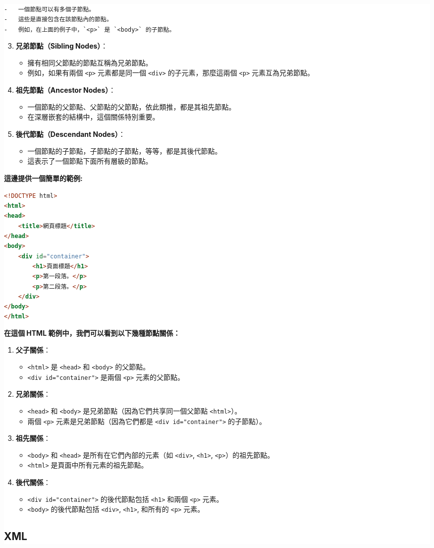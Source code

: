     -   一個節點可以有多個子節點。
    -   這些是直接包含在該節點內的節點。
    -   例如，在上面的例子中，`<p>` 是 `<body>` 的子節點。
3.  **兄弟節點（Sibling Nodes）**：
    
    -   擁有相同父節點的節點互稱為兄弟節點。
    -   例如，如果有兩個 `<p>` 元素都是同一個 `<div>` 的子元素，那麼這兩個 `<p>` 元素互為兄弟節點。
4.  **祖先節點（Ancestor Nodes）**：
    
    -   一個節點的父節點、父節點的父節點，依此類推，都是其祖先節點。
    -   在深層嵌套的結構中，這個關係特別重要。
5.  **後代節點（Descendant Nodes）**：
    
    -   一個節點的子節點，子節點的子節點，等等，都是其後代節點。
    -   這表示了一個節點下面所有層級的節點。

**這邊提供一個簡單的範例:**

```html
<!DOCTYPE html>
<html>
<head>
    <title>網頁標題</title>
</head>
<body>
    <div id="container">
        <h1>頁面標題</h1>
        <p>第一段落。</p>
        <p>第二段落。</p>
    </div>
</body>
</html>

```

**在這個 HTML 範例中，我們可以看到以下幾種節點關係：**

1.  **父子關係**：
    
    -   `<html>` 是 `<head>` 和 `<body>` 的父節點。
    -   `<div id="container">` 是兩個 `<p>` 元素的父節點。
2.  **兄弟關係**：
    
    -   `<head>` 和 `<body>` 是兄弟節點（因為它們共享同一個父節點 `<html>`）。
    -   兩個 `<p>` 元素是兄弟節點（因為它們都是 `<div id="container">` 的子節點）。
3.  **祖先關係**：
    
    -   `<body>` 和 `<head>` 是所有在它們內部的元素（如 `<div>`, `<h1>`, `<p>`）的祖先節點。
    -   `<html>` 是頁面中所有元素的祖先節點。
4.  **後代關係**：
    
    -   `<div id="container">` 的後代節點包括 `<h1>` 和兩個 `<p>` 元素。
    -   `<body>` 的後代節點包括 `<div>`, `<h1>`, 和所有的 `<p>` 元素。

## XML
